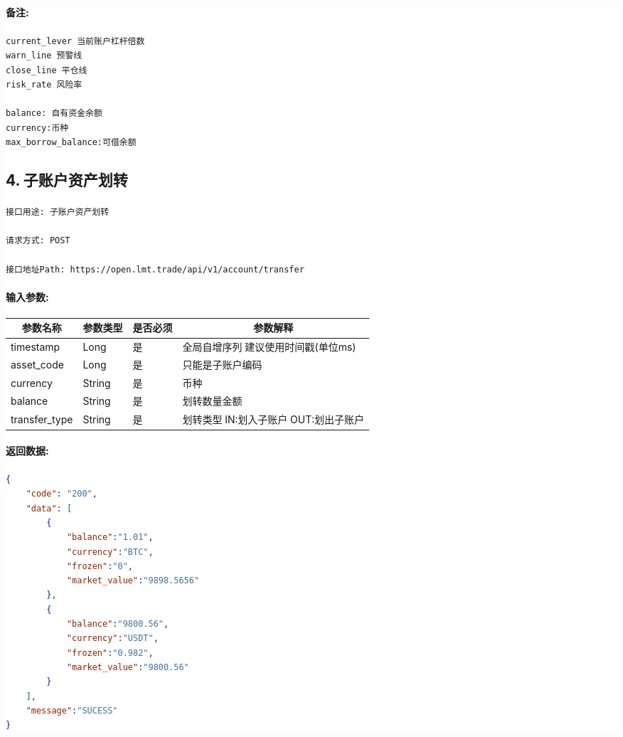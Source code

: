 #### 备注:

```tex
current_lever 当前账户杠杆倍数
warn_line 预警线
close_line 平仓线
risk_rate 风险率

balance: 自有资金余额
currency:币种
max_borrow_balance:可借余额
```


## 4. 子账户资产划转

```tex
接口用途: 子账户资产划转

请求方式: POST

接口地址Path: https://open.lmt.trade/api/v1/account/transfer
```

#### 输入参数:

| 参数名称 | 参数类型 | 是否必须 | 参数解释                |
| -------- | -------- | -------- | ----------------------- |
| timestamp | Long    | 是       | 全局自增序列 建议使用时间戳(单位ms)|
| asset_code | Long    | 是       | 只能是子账户编码|
| currency | String    | 是       | 币种|
| balance | String    | 是       | 划转数量金额|
| transfer_type | String    | 是       | 划转类型 IN:划入子账户 OUT:划出子账户|

#### 返回数据:

```json
{
    "code": "200",
    "data": [
        {
            "balance":"1.01",
            "currency":"BTC",
            "frozen":"0",
            "market_value":"9898.5656"
        },
        {
            "balance":"9800.56",
            "currency":"USDT",
            "frozen":"0.982",
            "market_value":"9800.56"
        }
    ],
    "message":"SUCESS"
}
```
